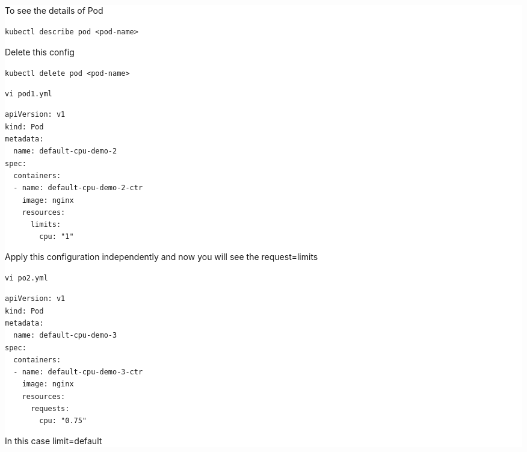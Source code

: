 To see the details of Pod
```
kubectl describe pod <pod-name>
```
Delete this config

```
kubectl delete pod <pod-name>
```

`vi pod1.yml`

```
apiVersion: v1
kind: Pod
metadata:
  name: default-cpu-demo-2
spec:
  containers:
  - name: default-cpu-demo-2-ctr
    image: nginx
    resources:
      limits:
        cpu: "1"
```
Apply this configuration independently and now you will see the request=limits


`vi po2.yml`

```
apiVersion: v1
kind: Pod
metadata:
  name: default-cpu-demo-3
spec:
  containers:
  - name: default-cpu-demo-3-ctr
    image: nginx
    resources:
      requests:
        cpu: "0.75"
```
In this case limit=default
